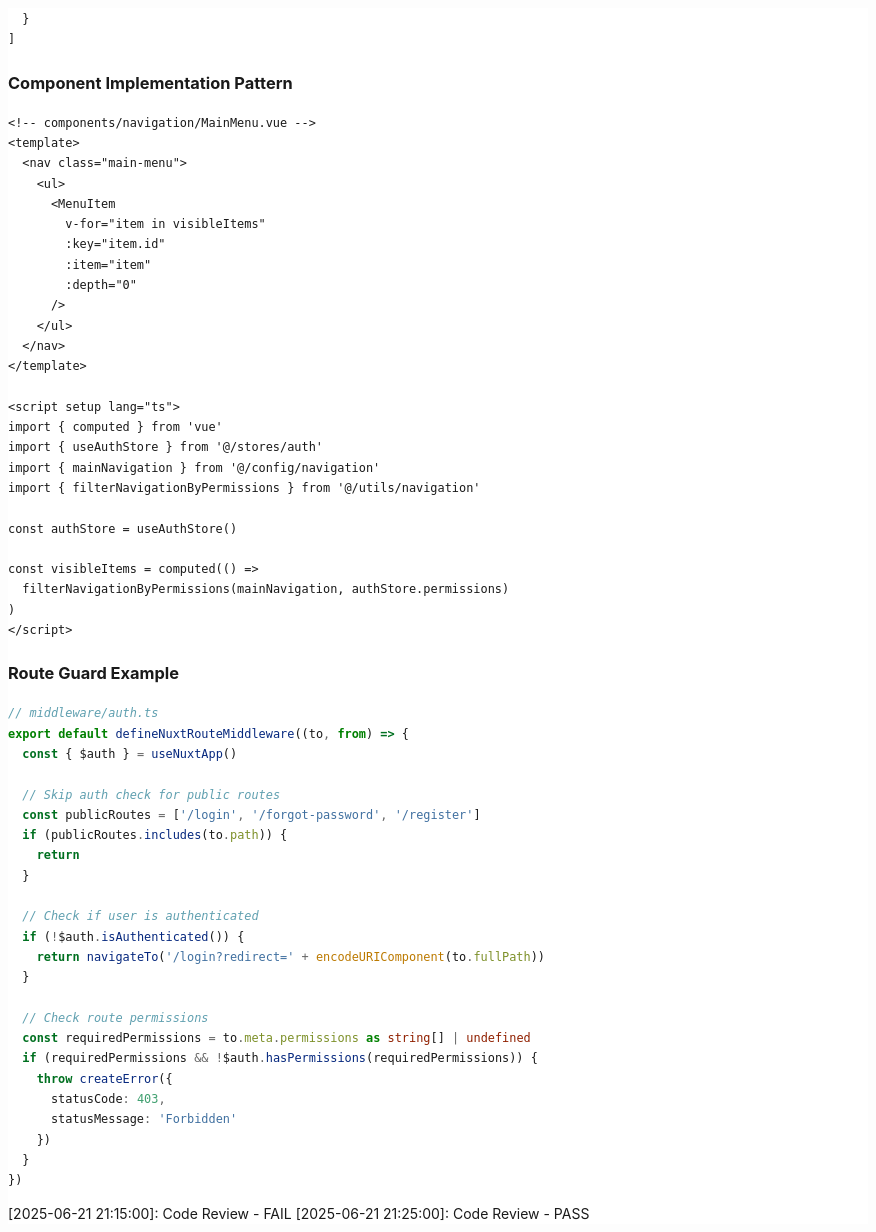 ```typescript
  }
]
```

### Component Implementation Pattern
```vue
<!-- components/navigation/MainMenu.vue -->
<template>
  <nav class="main-menu">
    <ul>
      <MenuItem 
        v-for="item in visibleItems" 
        :key="item.id"
        :item="item"
        :depth="0"
      />
    </ul>
  </nav>
</template>

<script setup lang="ts">
import { computed } from 'vue'
import { useAuthStore } from '@/stores/auth'
import { mainNavigation } from '@/config/navigation'
import { filterNavigationByPermissions } from '@/utils/navigation'

const authStore = useAuthStore()

const visibleItems = computed(() => 
  filterNavigationByPermissions(mainNavigation, authStore.permissions)
)
</script>
```

### Route Guard Example
```typescript
// middleware/auth.ts
export default defineNuxtRouteMiddleware((to, from) => {
  const { $auth } = useNuxtApp()
  
  // Skip auth check for public routes
  const publicRoutes = ['/login', '/forgot-password', '/register']
  if (publicRoutes.includes(to.path)) {
    return
  }
  
  // Check if user is authenticated
  if (!$auth.isAuthenticated()) {
    return navigateTo('/login?redirect=' + encodeURIComponent(to.fullPath))
  }
  
  // Check route permissions
  const requiredPermissions = to.meta.permissions as string[] | undefined
  if (requiredPermissions && !$auth.hasPermissions(requiredPermissions)) {
    throw createError({
      statusCode: 403,
      statusMessage: 'Forbidden'
    })
  }
})
```


[2025-06-21 21:15:00]: Code Review - FAIL
[2025-06-21 21:25:00]: Code Review - PASS
